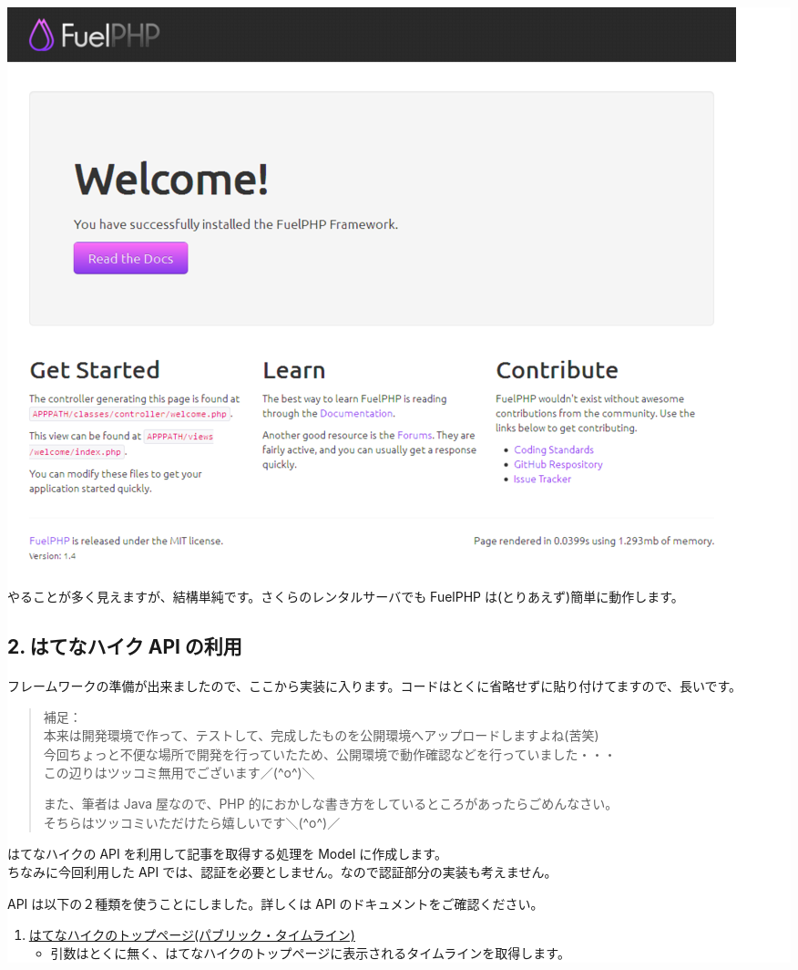 ![f:id:tmd45:20121214170600p:plain](images/18/20121214170600.png "f:id:tmd45:20121214170600p:plain")

やることが多く見えますが、結構単純です。さくらのレンタルサーバでも FuelPHP は(とりあえず)簡単に動作します。

## 2. はてなハイク API の利用

フレームワークの準備が出来ましたので、ここから実装に入ります。コードはとくに省略せずに貼り付けてますので、長いです。

> 補足：  
>  本来は開発環境で作って、テストして、完成したものを公開環境へアップロードしますよね(苦笑)  
>  今回ちょっと不便な場所で開発を行っていたため、公開環境で動作確認などを行っていました・・・  
>  この辺りはツッコミ無用でございます／(\^o\^)＼
>
> また、筆者は Java 屋なので、PHP 的におかしな書き方をしているところがあったらごめんなさい。  
>  そちらはツッコミいただけたら嬉しいです＼(\^o\^)／

はてなハイクの API を利用して記事を取得する処理を Model に作成します。  
 ちなみに今回利用した API では、認証を必要としません。なので認証部分の実装も考えません。

API は以下の２種類を使うことにしました。詳しくは API のドキュメントをご確認ください。

1.  [はてなハイクのトップページ(パブリック・タイムライン)](http://developer.hatena.ne.jp/ja/documents/haiku/apis/rest/timelines#public_timeline)
    -   引数はとくに無く、はてなハイクのトップページに表示されるタイムラインを取得します。
